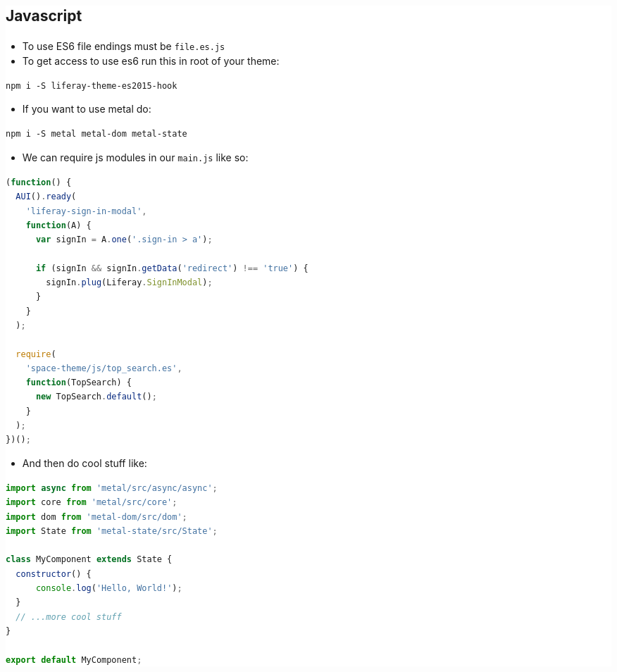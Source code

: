 </article>


<article id="6">

## Javascript

* To use ES6 file endings must be `file.es.js`
* To get access to use es6 run this in root of your theme:

```shell
npm i -S liferay-theme-es2015-hook
```

* If you want to use metal do:

```shell
npm i -S metal metal-dom metal-state
```

* We can require js modules in our `main.js` like so:

```javascript
(function() {
  AUI().ready(
    'liferay-sign-in-modal',
    function(A) {
      var signIn = A.one('.sign-in > a');

      if (signIn && signIn.getData('redirect') !== 'true') {
        signIn.plug(Liferay.SignInModal);
      }
    }
  );

  require(
    'space-theme/js/top_search.es',
    function(TopSearch) {
      new TopSearch.default();
    }
  );
})();
```

* And then do cool stuff like:

```javascript
import async from 'metal/src/async/async';
import core from 'metal/src/core';
import dom from 'metal-dom/src/dom';
import State from 'metal-state/src/State';

class MyComponent extends State {
  constructor() {
      console.log('Hello, World!');
  }
  // ...more cool stuff
}

export default MyComponent;
```
